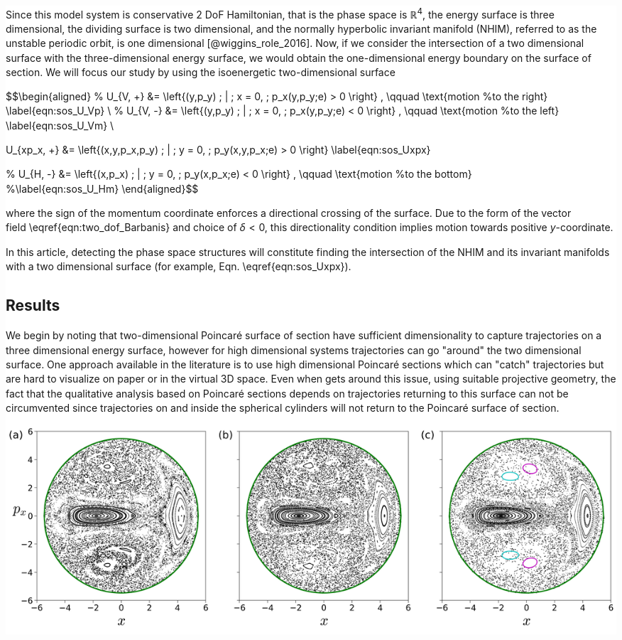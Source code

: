 
Since this model system is conservative 2 DoF Hamiltonian, that is the
phase space is $\mathbb{R}^4$, the energy surface is three dimensional,
the dividing surface is two dimensional, and the normally hyperbolic
invariant manifold (NHIM), referred to as the unstable periodic orbit,
is one dimensional [@wiggins_role_2016]. Now, if we consider the
intersection of a two dimensional surface with the three-dimensional
energy surface, we would obtain the one-dimensional energy boundary on
the surface of section. We will focus our study by using the
isoenergetic two-dimensional surface 

$$\begin{aligned}
%    U_{V, +} &= \left\{(y,p_y) \; | \; x = 0, \; p_x(y,p_y;e) > 0 \right\} , \qquad \text{motion 
%to the right}  \label{eqn:sos_U_Vp} \\
%    U_{V, -} &= \left\{(y,p_y) \; | \; x = 0, \; p_x(y,p_y;e) < 0 \right\} , \qquad \text{motion 
%to the left}  \label{eqn:sos_U_Vm} \\
    
U_{xp_x, +} &= \left\{(x,y,p_x,p_y) \; | \; y = 0, \; p_y(x,y,p_x;e) > 0 \right\} 
\label{eqn:sos_Uxpx} 

%    U_{H, -} &= \left\{(x,p_x) \; | \; y = 0, \; p_y(x,p_x;e) < 0 \right\} , \qquad \text{motion 
%to the bottom}  
%\label{eqn:sos_U_Hm}
\end{aligned}$$

where the sign of
the momentum coordinate enforces a directional crossing of the surface.
Due to the form of the vector field \eqref{eqn:two_dof_Barbanis} and choice of $\delta < 0$, this
directionality condition implies motion towards positive $y$-coordinate.

In this article, detecting the phase space structures will constitute
finding the intersection of the NHIM and its invariant manifolds with a
two dimensional surface (for example, Eqn. \eqref{eqn:sos_Uxpx}).


## Results

We begin by noting that two-dimensional Poincaré surface of section have
sufficient dimensionality to capture trajectories on a three dimensional
energy surface, however for high dimensional systems trajectories can go
"around" the two dimensional surface. One approach available in the
literature is to use high dimensional Poincaré sections which can
"catch" trajectories but are hard to visualize on paper or in the
virtual 3D space. Even when gets around this issue, using suitable
projective geometry, the fact that the qualitative analysis based on
Poincaré sections depends on trajectories returning to this surface can
not be circumvented since trajectories on and inside the spherical
cylinders will not return to the Poincaré surface of section.

![](./figures/Barbanis2dof_psect_finalT1500_E15-000_E15-125_E15-250.png) 